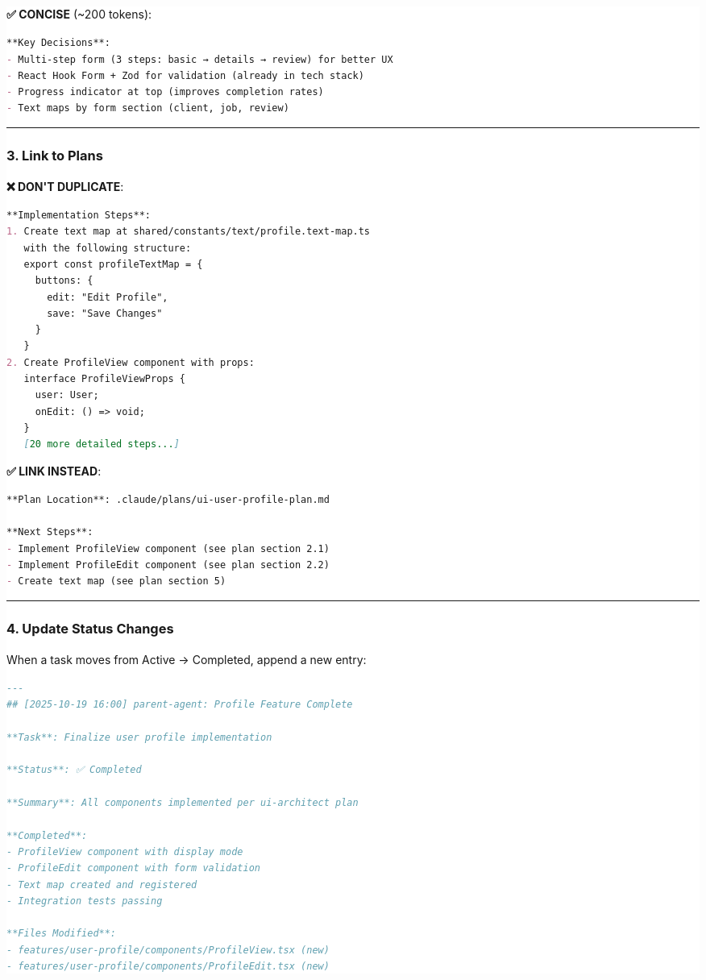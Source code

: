 **✅ CONCISE** (~200 tokens):
```markdown
**Key Decisions**:
- Multi-step form (3 steps: basic → details → review) for better UX
- React Hook Form + Zod for validation (already in tech stack)
- Progress indicator at top (improves completion rates)
- Text maps by form section (client, job, review)
```

---

### 3. Link to Plans

**❌ DON'T DUPLICATE**:
```markdown
**Implementation Steps**:
1. Create text map at shared/constants/text/profile.text-map.ts
   with the following structure:
   export const profileTextMap = {
     buttons: {
       edit: "Edit Profile",
       save: "Save Changes"
     }
   }
2. Create ProfileView component with props:
   interface ProfileViewProps {
     user: User;
     onEdit: () => void;
   }
   [20 more detailed steps...]
```

**✅ LINK INSTEAD**:
```markdown
**Plan Location**: .claude/plans/ui-user-profile-plan.md

**Next Steps**:
- Implement ProfileView component (see plan section 2.1)
- Implement ProfileEdit component (see plan section 2.2)
- Create text map (see plan section 5)
```

---

### 4. Update Status Changes

When a task moves from Active → Completed, append a new entry:

```markdown
---
## [2025-10-19 16:00] parent-agent: Profile Feature Complete

**Task**: Finalize user profile implementation

**Status**: ✅ Completed

**Summary**: All components implemented per ui-architect plan

**Completed**:
- ProfileView component with display mode
- ProfileEdit component with form validation
- Text map created and registered
- Integration tests passing

**Files Modified**:
- features/user-profile/components/ProfileView.tsx (new)
- features/user-profile/components/ProfileEdit.tsx (new)
```